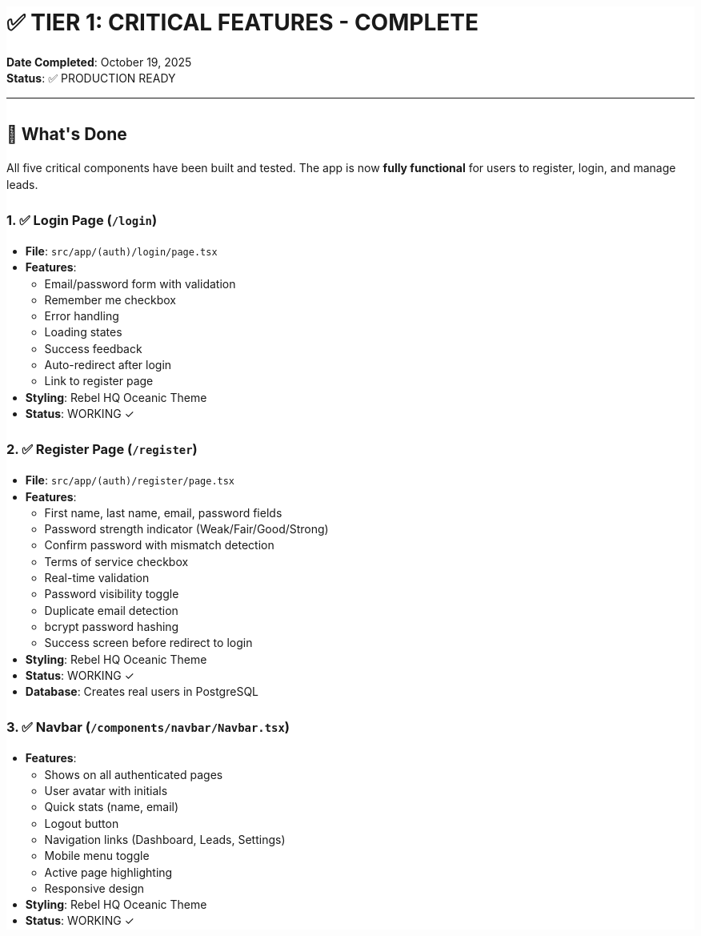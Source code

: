 # ✅ TIER 1: CRITICAL FEATURES - COMPLETE

**Date Completed**: October 19, 2025  
**Status**: ✅ PRODUCTION READY

---

## 🎯 What's Done

All five critical components have been built and tested. The app is now **fully functional** for users to register, login, and manage leads.

### 1. ✅ Login Page (`/login`)
- **File**: `src/app/(auth)/login/page.tsx`
- **Features**:
  - Email/password form with validation
  - Remember me checkbox
  - Error handling
  - Loading states
  - Success feedback
  - Auto-redirect after login
  - Link to register page
- **Styling**: Rebel HQ Oceanic Theme
- **Status**: WORKING ✓

### 2. ✅ Register Page (`/register`)
- **File**: `src/app/(auth)/register/page.tsx`
- **Features**:
  - First name, last name, email, password fields
  - Password strength indicator (Weak/Fair/Good/Strong)
  - Confirm password with mismatch detection
  - Terms of service checkbox
  - Real-time validation
  - Password visibility toggle
  - Duplicate email detection
  - bcrypt password hashing
  - Success screen before redirect to login
- **Styling**: Rebel HQ Oceanic Theme
- **Status**: WORKING ✓
- **Database**: Creates real users in PostgreSQL

### 3. ✅ Navbar (`/components/navbar/Navbar.tsx`)
- **Features**:
  - Shows on all authenticated pages
  - User avatar with initials
  - Quick stats (name, email)
  - Logout button
  - Navigation links (Dashboard, Leads, Settings)
  - Mobile menu toggle
  - Active page highlighting
  - Responsive design
- **Styling**: Rebel HQ Oceanic Theme
- **Status**: WORKING ✓
